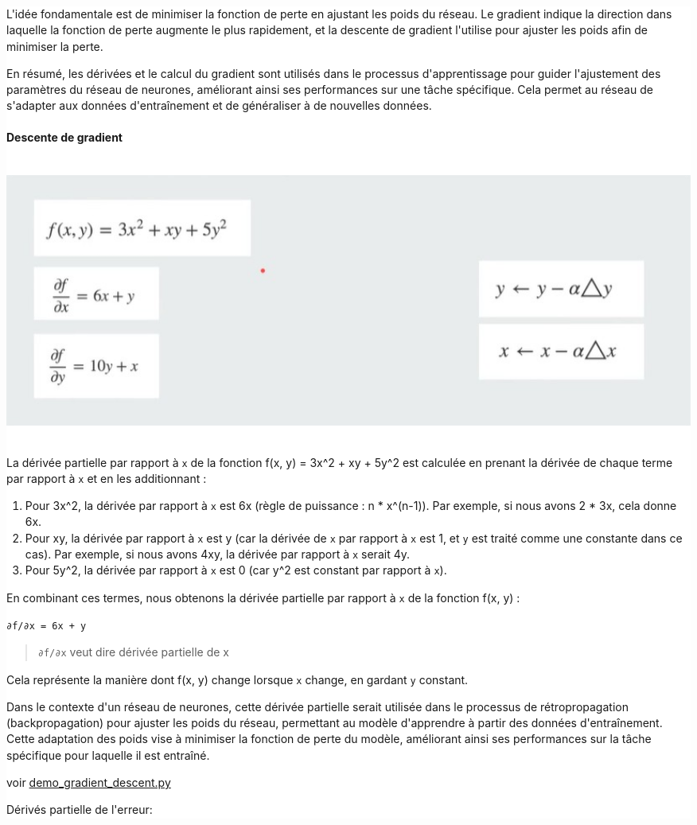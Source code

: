 L'idée fondamentale est de minimiser la fonction de perte en ajustant les poids du réseau. Le gradient indique la direction dans laquelle la fonction de perte augmente le plus rapidement, et la descente de gradient l'utilise pour ajuster les poids afin de minimiser la perte.

En résumé, les dérivées et le calcul du gradient sont utilisés dans le processus d'apprentissage pour guider l'ajustement des paramètres du réseau de neurones, améliorant ainsi ses performances sur une tâche spécifique. Cela permet au réseau de s'adapter aux données d'entraînement et de généraliser à de nouvelles données.

#### Descente de gradient

[<img src="images/derivee-partielle.jpg" height="350"/>](images/derivee-partielle.jpg)

La dérivée partielle par rapport à `x` de la fonction f(x, y) = 3x^2 + xy + 5y^2 est calculée en prenant la dérivée de chaque terme par rapport à `x` et en les additionnant :

1. Pour 3x^2, la dérivée par rapport à `x` est 6x (règle de puissance : n * x^(n-1)). Par exemple, si nous avons 2 * 3x, cela donne 6x.
2. Pour xy, la dérivée par rapport à `x` est y (car la dérivée de `x` par rapport à `x` est 1, et `y` est traité comme une constante dans ce cas). Par exemple, si nous avons 4xy, la dérivée par rapport à `x` serait 4y.
3. Pour 5y^2, la dérivée par rapport à `x` est 0 (car y^2 est constant par rapport à `x`). 

En combinant ces termes, nous obtenons la dérivée partielle par rapport à `x` de la fonction f(x, y) :

`∂f/∂x = 6x + y`

> `∂f/∂x` veut dire dérivée partielle de x

Cela représente la manière dont f(x, y) change lorsque `x` change, en gardant `y` constant.

Dans le contexte d'un réseau de neurones, cette dérivée partielle serait utilisée dans le processus de rétropropagation (backpropagation) pour ajuster les poids du réseau, permettant au modèle d'apprendre à partir des données d'entraînement. Cette adaptation des poids vise à minimiser la fonction de perte du modèle, améliorant ainsi ses performances sur la tâche spécifique pour laquelle il est entraîné.

voir [demo_gradient_descent.py](demo_gradient_descent.py)

Dérivés partielle de l'erreur:
